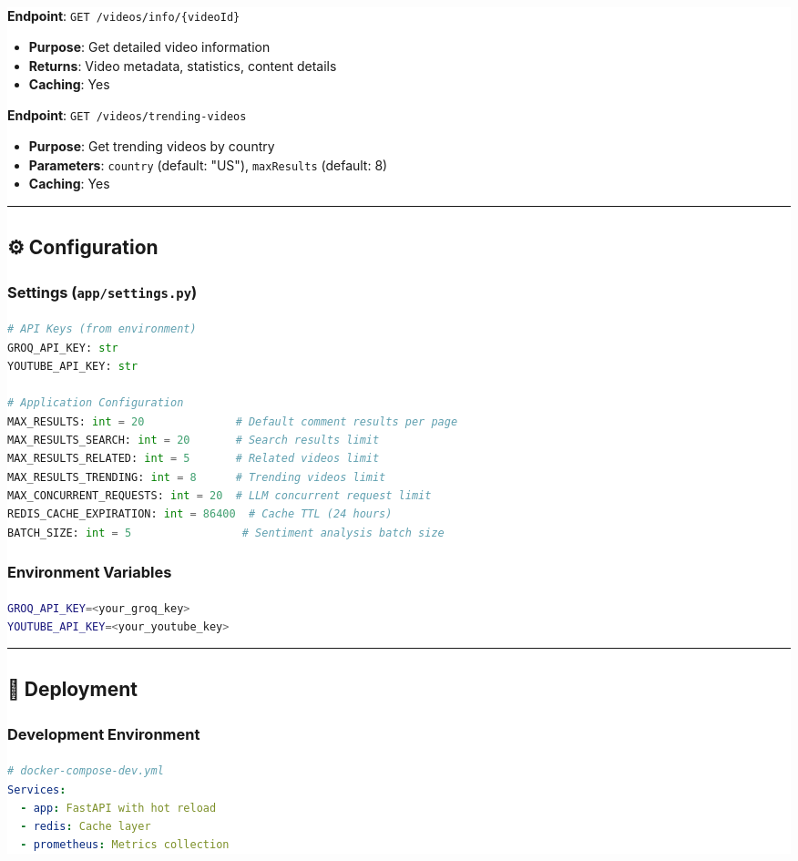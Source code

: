 **Endpoint**: `GET /videos/info/{videoId}`

- **Purpose**: Get detailed video information
- **Returns**: Video metadata, statistics, content details
- **Caching**: Yes

**Endpoint**: `GET /videos/trending-videos`

- **Purpose**: Get trending videos by country
- **Parameters**: `country` (default: "US"), `maxResults` (default: 8)
- **Caching**: Yes

---

## ⚙️ Configuration

### Settings (`app/settings.py`)

```python
# API Keys (from environment)
GROQ_API_KEY: str
YOUTUBE_API_KEY: str

# Application Configuration
MAX_RESULTS: int = 20              # Default comment results per page
MAX_RESULTS_SEARCH: int = 20       # Search results limit
MAX_RESULTS_RELATED: int = 5       # Related videos limit
MAX_RESULTS_TRENDING: int = 8      # Trending videos limit
MAX_CONCURRENT_REQUESTS: int = 20  # LLM concurrent request limit
REDIS_CACHE_EXPIRATION: int = 86400  # Cache TTL (24 hours)
BATCH_SIZE: int = 5                 # Sentiment analysis batch size
```

### Environment Variables

```bash
GROQ_API_KEY=<your_groq_key>
YOUTUBE_API_KEY=<your_youtube_key>
```

---

## 🐳 Deployment

### Development Environment

```yaml
# docker-compose-dev.yml
Services:
  - app: FastAPI with hot reload
  - redis: Cache layer
  - prometheus: Metrics collection
```
